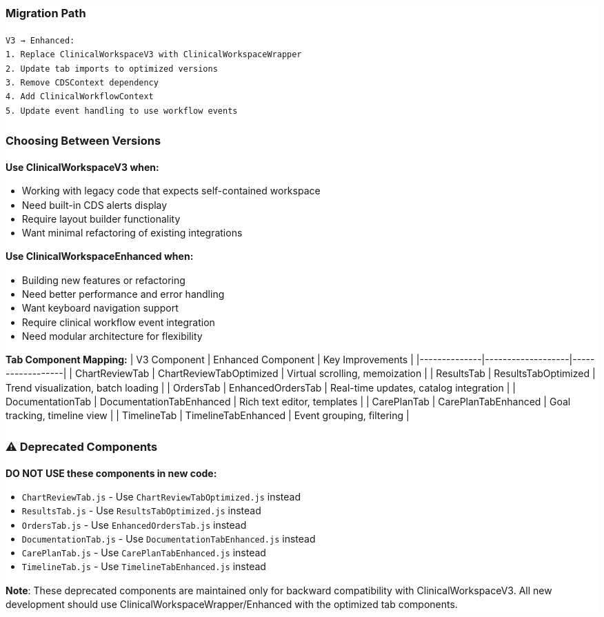 ### Migration Path
```
V3 → Enhanced:
1. Replace ClinicalWorkspaceV3 with ClinicalWorkspaceWrapper
2. Update tab imports to optimized versions
3. Remove CDSContext dependency
4. Add ClinicalWorkflowContext
5. Update event handling to use workflow events
```

### Choosing Between Versions

**Use ClinicalWorkspaceV3 when:**
- Working with legacy code that expects self-contained workspace
- Need built-in CDS alerts display
- Require layout builder functionality
- Want minimal refactoring of existing integrations

**Use ClinicalWorkspaceEnhanced when:**
- Building new features or refactoring
- Need better performance and error handling
- Want keyboard navigation support
- Require clinical workflow event integration
- Need modular architecture for flexibility

**Tab Component Mapping:**
| V3 Component | Enhanced Component | Key Improvements |
|--------------|-------------------|------------------|
| ChartReviewTab | ChartReviewTabOptimized | Virtual scrolling, memoization |
| ResultsTab | ResultsTabOptimized | Trend visualization, batch loading |
| OrdersTab | EnhancedOrdersTab | Real-time updates, catalog integration |
| DocumentationTab | DocumentationTabEnhanced | Rich text editor, templates |
| CarePlanTab | CarePlanTabEnhanced | Goal tracking, timeline view |
| TimelineTab | TimelineTabEnhanced | Event grouping, filtering |

### ⚠️ Deprecated Components

**DO NOT USE these components in new code:**
- `ChartReviewTab.js` - Use `ChartReviewTabOptimized.js` instead
- `ResultsTab.js` - Use `ResultsTabOptimized.js` instead
- `OrdersTab.js` - Use `EnhancedOrdersTab.js` instead
- `DocumentationTab.js` - Use `DocumentationTabEnhanced.js` instead
- `CarePlanTab.js` - Use `CarePlanTabEnhanced.js` instead
- `TimelineTab.js` - Use `TimelineTabEnhanced.js` instead

**Note**: These deprecated components are maintained only for backward compatibility with ClinicalWorkspaceV3. All new development should use ClinicalWorkspaceWrapper/Enhanced with the optimized tab components.
